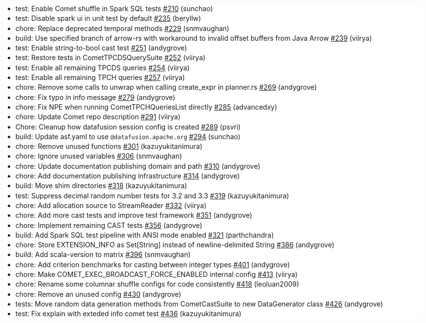 - test: Enable Comet shuffle in Spark SQL tests [#210](https://github.com/apache/datafusion-comet/pull/210) (sunchao)
- test: Disable spark ui in unit test by default [#235](https://github.com/apache/datafusion-comet/pull/235) (beryllw)
- chore: Replace deprecated temporal methods [#229](https://github.com/apache/datafusion-comet/pull/229) (snmvaughan)
- build: Use specified branch of arrow-rs with workaround to invalid offset buffers from Java Arrow [#239](https://github.com/apache/datafusion-comet/pull/239) (viirya)
- test: Enable string-to-bool cast test [#251](https://github.com/apache/datafusion-comet/pull/251) (andygrove)
- test: Restore tests in CometTPCDSQuerySuite [#252](https://github.com/apache/datafusion-comet/pull/252) (viirya)
- test: Enable all remaining TPCDS queries [#254](https://github.com/apache/datafusion-comet/pull/254) (viirya)
- test: Enable all remaining TPCH queries [#257](https://github.com/apache/datafusion-comet/pull/257) (viirya)
- chore: Remove some calls to unwrap when calling create_expr in planner.rs [#269](https://github.com/apache/datafusion-comet/pull/269) (andygrove)
- chore: Fix typo in info message [#279](https://github.com/apache/datafusion-comet/pull/279) (andygrove)
- chore: Fix NPE when running CometTPCHQueriesList directly [#285](https://github.com/apache/datafusion-comet/pull/285) (advancedxy)
- chore: Update Comet repo description [#291](https://github.com/apache/datafusion-comet/pull/291) (viirya)
- Chore: Cleanup how datafusion session config is created [#289](https://github.com/apache/datafusion-comet/pull/289) (psvri)
- build: Update asf.yaml to use `@datafusion.apache.org` [#294](https://github.com/apache/datafusion-comet/pull/294) (sunchao)
- chore: Remove unused functions [#301](https://github.com/apache/datafusion-comet/pull/301) (kazuyukitanimura)
- chore: Ignore unused variables [#306](https://github.com/apache/datafusion-comet/pull/306) (snmvaughan)
- chore: Update documentation publishing domain and path [#310](https://github.com/apache/datafusion-comet/pull/310) (andygrove)
- chore: Add documentation publishing infrastructure [#314](https://github.com/apache/datafusion-comet/pull/314) (andygrove)
- build: Move shim directories [#318](https://github.com/apache/datafusion-comet/pull/318) (kazuyukitanimura)
- test: Suppress decimal random number tests for 3.2 and 3.3 [#319](https://github.com/apache/datafusion-comet/pull/319) (kazuyukitanimura)
- chore: Add allocation source to StreamReader [#332](https://github.com/apache/datafusion-comet/pull/332) (viirya)
- chore: Add more cast tests and improve test framework [#351](https://github.com/apache/datafusion-comet/pull/351) (andygrove)
- chore: Implement remaining CAST tests [#356](https://github.com/apache/datafusion-comet/pull/356) (andygrove)
- build: Add Spark SQL test pipeline with ANSI mode enabled [#321](https://github.com/apache/datafusion-comet/pull/321) (parthchandra)
- chore: Store EXTENSION_INFO as Set[String] instead of newline-delimited String [#386](https://github.com/apache/datafusion-comet/pull/386) (andygrove)
- build: Add scala-version to matrix [#396](https://github.com/apache/datafusion-comet/pull/396) (snmvaughan)
- chore: Add criterion benchmarks for casting between integer types [#401](https://github.com/apache/datafusion-comet/pull/401) (andygrove)
- chore: Make COMET_EXEC_BROADCAST_FORCE_ENABLED internal config [#413](https://github.com/apache/datafusion-comet/pull/413) (viirya)
- chore: Rename some columnar shuffle configs for code consistently [#418](https://github.com/apache/datafusion-comet/pull/418) (leoluan2009)
- chore: Remove an unused config [#430](https://github.com/apache/datafusion-comet/pull/430) (andygrove)
- tests: Move random data generation methods from CometCastSuite to new DataGenerator class [#426](https://github.com/apache/datafusion-comet/pull/426) (andygrove)
- test: Fix explain with exteded info comet test [#436](https://github.com/apache/datafusion-comet/pull/436) (kazuyukitanimura)
